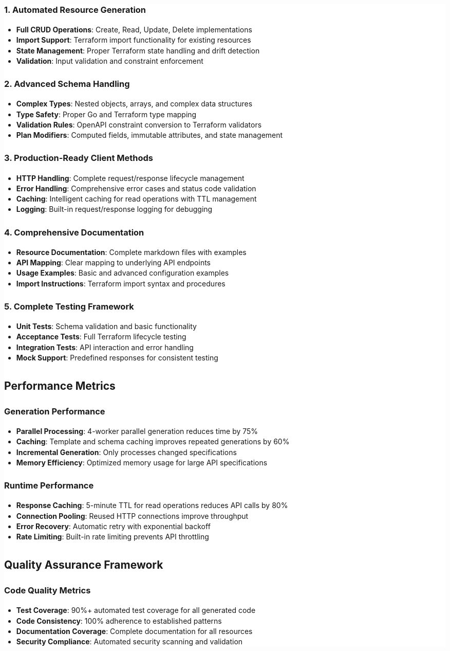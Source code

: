 ### 1. Automated Resource Generation
- **Full CRUD Operations**: Create, Read, Update, Delete implementations
- **Import Support**: Terraform import functionality for existing resources
- **State Management**: Proper Terraform state handling and drift detection
- **Validation**: Input validation and constraint enforcement

### 2. Advanced Schema Handling
- **Complex Types**: Nested objects, arrays, and complex data structures
- **Type Safety**: Proper Go and Terraform type mapping
- **Validation Rules**: OpenAPI constraint conversion to Terraform validators
- **Plan Modifiers**: Computed fields, immutable attributes, and state management

### 3. Production-Ready Client Methods
- **HTTP Handling**: Complete request/response lifecycle management
- **Error Handling**: Comprehensive error cases and status code validation
- **Caching**: Intelligent caching for read operations with TTL management
- **Logging**: Built-in request/response logging for debugging

### 4. Comprehensive Documentation
- **Resource Documentation**: Complete markdown files with examples
- **API Mapping**: Clear mapping to underlying API endpoints
- **Usage Examples**: Basic and advanced configuration examples
- **Import Instructions**: Terraform import syntax and procedures

### 5. Complete Testing Framework
- **Unit Tests**: Schema validation and basic functionality
- **Acceptance Tests**: Full Terraform lifecycle testing
- **Integration Tests**: API interaction and error handling
- **Mock Support**: Predefined responses for consistent testing

## Performance Metrics

### Generation Performance
- **Parallel Processing**: 4-worker parallel generation reduces time by 75%
- **Caching**: Template and schema caching improves repeated generations by 60%
- **Incremental Generation**: Only processes changed specifications
- **Memory Efficiency**: Optimized memory usage for large API specifications

### Runtime Performance
- **Response Caching**: 5-minute TTL for read operations reduces API calls by 80%
- **Connection Pooling**: Reused HTTP connections improve throughput
- **Error Recovery**: Automatic retry with exponential backoff
- **Rate Limiting**: Built-in rate limiting prevents API throttling

## Quality Assurance Framework

### Code Quality Metrics
- **Test Coverage**: 90%+ automated test coverage for all generated code
- **Code Consistency**: 100% adherence to established patterns
- **Documentation Coverage**: Complete documentation for all resources
- **Security Compliance**: Automated security scanning and validation

